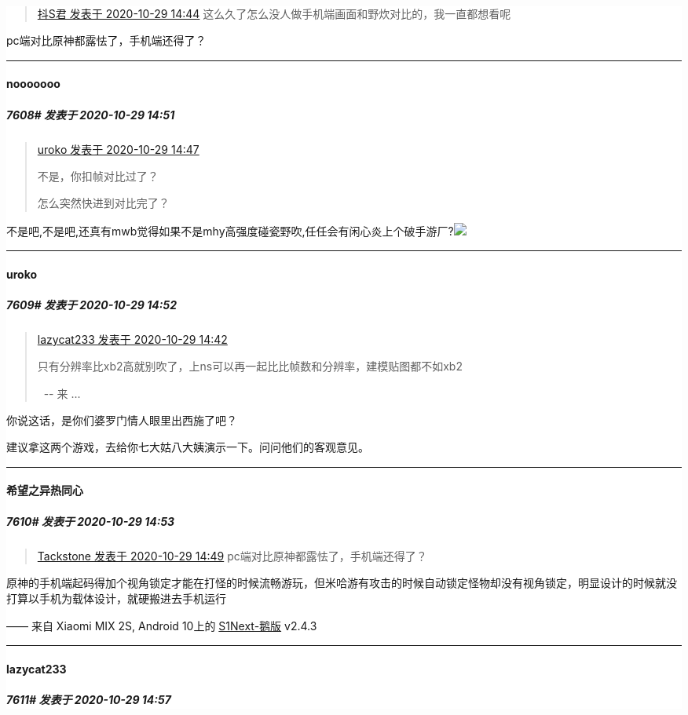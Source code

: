 
<blockquote><a href="httphttps://bbs.saraba1st.com/2b/forum.php?mod=redirect&amp;goto=findpost&amp;pid=49216690&amp;ptid=1922041" target="_blank">抖S君 发表于 2020-10-29 14:44</a>
这么久了怎么没人做手机端画面和野炊对比的，我一直都想看呢</blockquote>
pc端对比原神都露怯了，手机端还得了？


*****

####  nooooooo  
##### 7608#       发表于 2020-10-29 14:51


<blockquote><a href="httphttps://bbs.saraba1st.com/2b/forum.php?mod=redirect&amp;goto=findpost&amp;pid=49216724&amp;ptid=1922041" target="_blank">uroko 发表于 2020-10-29 14:47</a>

不是，你扣帧对比过了？

怎么突然快进到对比完了？</blockquote>
不是吧,不是吧,还真有mwb觉得如果不是mhy高强度碰瓷野吹,任任会有闲心炎上个破手游厂?<img src="https://static.saraba1st.com/image/smiley/face2017/254.png" referrerpolicy="no-referrer">


*****

####  uroko  
##### 7609#       发表于 2020-10-29 14:52


<blockquote><a href="httphttps://bbs.saraba1st.com/2b/forum.php?mod=redirect&amp;goto=findpost&amp;pid=49216673&amp;ptid=1922041" target="_blank">lazycat233 发表于 2020-10-29 14:42</a>

只有分辨率比xb2高就别吹了，上ns可以再一起比比帧数和分辨率，建模贴图都不如xb2


  -- 来 ...</blockquote>
你说这话，是你们婆罗门情人眼里出西施了吧？

建议拿这两个游戏，去给你七大姑八大姨演示一下。问问他们的客观意见。


*****

####  希望之异热同心  
##### 7610#       发表于 2020-10-29 14:53


<blockquote><a href="httphttps://bbs.saraba1st.com/2b/forum.php?mod=redirect&amp;goto=findpost&amp;pid=49216750&amp;ptid=1922041" target="_blank">Tackstone 发表于 2020-10-29 14:49</a>
pc端对比原神都露怯了，手机端还得了？</blockquote>
原神的手机端起码得加个视角锁定才能在打怪的时候流畅游玩，但米哈游有攻击的时候自动锁定怪物却没有视角锁定，明显设计的时候就没打算以手机为载体设计，就硬搬进去手机运行

—— 来自 Xiaomi MIX 2S, Android 10上的 [S1Next-鹅版](https://github.com/ykrank/S1-Next/releases) v2.4.3


*****

####  lazycat233  
##### 7611#       发表于 2020-10-29 14:57

